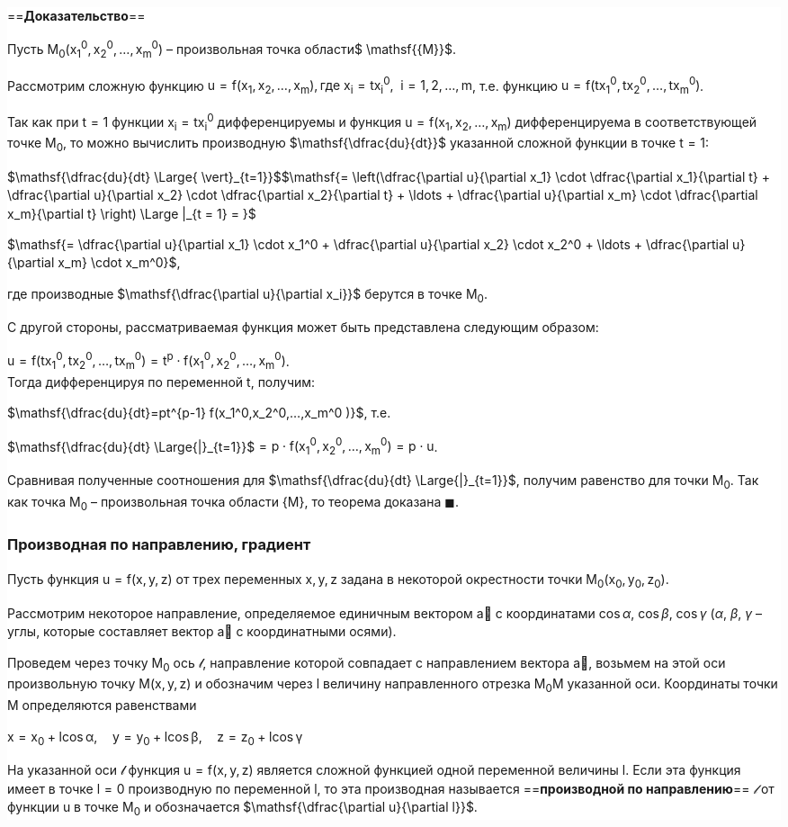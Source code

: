 ==**Доказательство**==

Пусть $\mathsf{M_0 (x_1^0,x_2^0,…,x_m^0 )}$ – произвольная точка области$ \mathsf{\{M\}}$.

Рассмотрим сложную функцию $\mathsf{u=f(x_1,x_2,…,x_m ), где ~ x_i=tx_i^0, \enspace i=1,2,…,m}$, т.е. функцию $\mathsf{u=f(tx_1^0,tx_2^0,…,tx_m^0 )}$_._

Так как при $\mathsf{t=1}$ функции $\mathsf{x_i=tx_i^0 }$ дифференцируемы и функция $\mathsf{u=f(x_1,x_2,…,x_m) }$ дифференцируема в соответствующей точке $\mathsf{M_0}$, то можно вычислить производную $\mathsf{\dfrac{du}{dt}}$ указанной сложной функции в точке $\mathsf{t=1}$:

$\mathsf{\dfrac{du}{dt} \Large{ \vert}_{t=1}}$$\mathsf{= \left(\dfrac{\partial u}{\partial x_1} \cdot \dfrac{\partial x_1}{\partial t} + \dfrac{\partial u}{\partial x_2} \cdot \dfrac{\partial x_2}{\partial t} + \ldots + \dfrac{\partial u}{\partial x_m} \cdot \dfrac{\partial x_m}{\partial t} \right) \Large |_{t = 1} = }$

$\mathsf{= \dfrac{\partial u}{\partial x_1} \cdot x_1^0 + \dfrac{\partial u}{\partial x_2} \cdot x_2^0 + \ldots + \dfrac{\partial u}{\partial x_m} \cdot x_m^0}$,

где производные $\mathsf{\dfrac{\partial u}{\partial x_i}}$ берутся в точке $\mathsf{M_0}$.

С другой стороны, рассматриваемая функция может быть представлена следующим образом:  
  
$\mathsf{u=f(tx_1^0,tx_2^0,…,tx_m^0 )=t^p \cdot f(x_1^0,x_2^0,…,x_m^0)}$.  
Тогда дифференцируя по переменной t, получим:  
  
$\mathsf{\dfrac{du}{dt}=pt^{p-1} f(x_1^0,x_2^0,…,x_m^0 )}$, т.е.

$\mathsf{\dfrac{du}{dt} \Large{|}_{t=1}}$$\mathsf{=p \cdot f(x_1^0,x_2^0,…,x_m^0 ) = p \cdot u}$.

Сравнивая полученные соотношения для $\mathsf{\dfrac{du}{dt} \Large{|}_{t=1}}$, получим равенство для точки $\mathsf{M_0}$. Так как точка $\mathsf{M_0}$ – произвольная точка области $\mathsf{\{M\}}$, то теорема доказана $\blacksquare$.

  

  

### Производная по направлению, градиент

  

Пусть функция $\mathsf{u = f(x, y, z)}$ от трех переменных $\mathsf{x, y ,z}$ задана в некоторой окрестности точки $\mathsf{M_0 (x_0, y_0, z_0)}$.

Рассмотрим некоторое направление, определяемое единичным вектором $\mathsf{\vec a}$ с координатами $\cos \alpha$, $\cos \beta$, $\cos \gamma$ ($\alpha$, $\beta$, $\gamma$ – углы, которые составляет вектор $\mathsf{\vec a}$ с координатными осями).

Проведем через точку $\mathsf{M_0}$ ось $\mathcal{l}$, направление которой совпадает с направлением вектора $\mathsf{\vec a}$, возьмем на этой оси произвольную точку $\mathsf{M(x, y, z)}$ и обозначим через $\mathsf{l}$ величину направленного отрезка $\mathsf{M_0 M}$ указанной оси. Координаты точки $\mathsf{M}$ определяются равенствами

$\mathsf{x = x_0 + l \cos \alpha, \quad y = y_0 + l \cos \beta, \quad z = z_0 + l \cos \gamma}$

На указанной оси $\mathcal l$ функция $\mathsf{u = f(x, y, z)}$ является сложной функцией одной переменной величины $\mathsf{l}$. Если эта функция имеет в точке $\mathsf{l=0}$ производную по переменной $\mathsf{l}$, то эта производная называется ==**производной по направлению**== _$\mathcal l$_ от функции u в точке $\mathsf{M_0}$ и обозначается $\mathsf{\dfrac{\partial u}{\partial l}}$.
